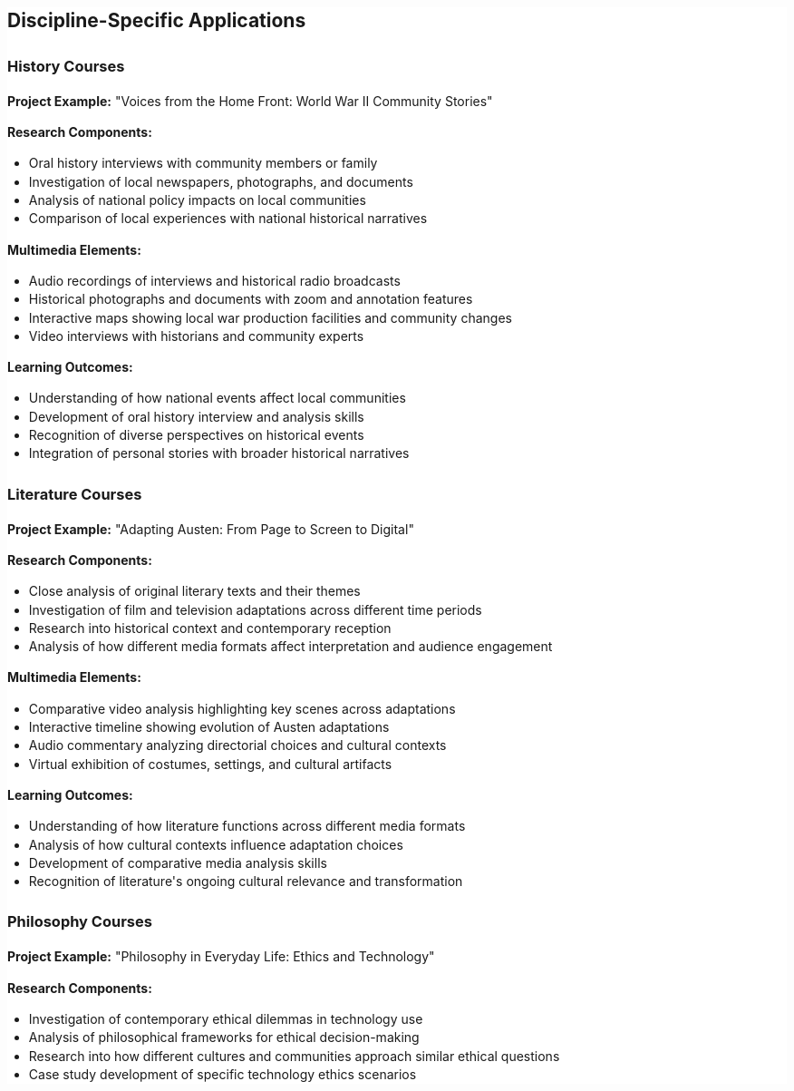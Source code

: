 ## Discipline-Specific Applications

### History Courses
**Project Example:** "Voices from the Home Front: World War II Community Stories"

**Research Components:**
- Oral history interviews with community members or family
- Investigation of local newspapers, photographs, and documents
- Analysis of national policy impacts on local communities
- Comparison of local experiences with national historical narratives

**Multimedia Elements:**
- Audio recordings of interviews and historical radio broadcasts
- Historical photographs and documents with zoom and annotation features
- Interactive maps showing local war production facilities and community changes
- Video interviews with historians and community experts

**Learning Outcomes:**
- Understanding of how national events affect local communities
- Development of oral history interview and analysis skills
- Recognition of diverse perspectives on historical events
- Integration of personal stories with broader historical narratives

### Literature Courses
**Project Example:** "Adapting Austen: From Page to Screen to Digital"

**Research Components:**
- Close analysis of original literary texts and their themes
- Investigation of film and television adaptations across different time periods
- Research into historical context and contemporary reception
- Analysis of how different media formats affect interpretation and audience engagement

**Multimedia Elements:**
- Comparative video analysis highlighting key scenes across adaptations
- Interactive timeline showing evolution of Austen adaptations
- Audio commentary analyzing directorial choices and cultural contexts
- Virtual exhibition of costumes, settings, and cultural artifacts

**Learning Outcomes:**
- Understanding of how literature functions across different media formats
- Analysis of how cultural contexts influence adaptation choices
- Development of comparative media analysis skills
- Recognition of literature's ongoing cultural relevance and transformation

### Philosophy Courses
**Project Example:** "Philosophy in Everyday Life: Ethics and Technology"

**Research Components:**
- Investigation of contemporary ethical dilemmas in technology use
- Analysis of philosophical frameworks for ethical decision-making
- Research into how different cultures and communities approach similar ethical questions
- Case study development of specific technology ethics scenarios
